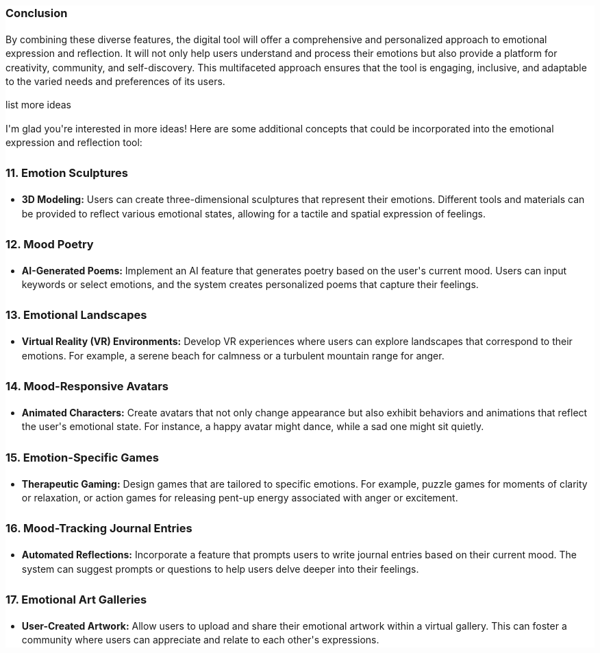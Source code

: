 ### Conclusion

By combining these diverse features, the digital tool will offer a comprehensive and personalized approach to emotional expression and reflection. It will not only help users understand and process their emotions but also provide a platform for creativity, community, and self-discovery. This multifaceted approach ensures that the tool is engaging, inclusive, and adaptable to the varied needs and preferences of its users.

list more ideas

I'm glad you're interested in more ideas! Here are some additional concepts that could be incorporated into the emotional expression and reflection tool:

### 11\. **Emotion Sculptures**

*   **3D Modeling:** Users can create three-dimensional sculptures that represent their emotions. Different tools and materials can be provided to reflect various emotional states, allowing for a tactile and spatial expression of feelings.

### 12\. **Mood Poetry**

*   **AI-Generated Poems:** Implement an AI feature that generates poetry based on the user's current mood. Users can input keywords or select emotions, and the system creates personalized poems that capture their feelings.

### 13\. **Emotional Landscapes**

*   **Virtual Reality (VR) Environments:** Develop VR experiences where users can explore landscapes that correspond to their emotions. For example, a serene beach for calmness or a turbulent mountain range for anger.

### 14\. **Mood-Responsive Avatars**

*   **Animated Characters:** Create avatars that not only change appearance but also exhibit behaviors and animations that reflect the user's emotional state. For instance, a happy avatar might dance, while a sad one might sit quietly.

### 15\. **Emotion-Specific Games**

*   **Therapeutic Gaming:** Design games that are tailored to specific emotions. For example, puzzle games for moments of clarity or relaxation, or action games for releasing pent-up energy associated with anger or excitement.

### 16\. **Mood-Tracking Journal Entries**

*   **Automated Reflections:** Incorporate a feature that prompts users to write journal entries based on their current mood. The system can suggest prompts or questions to help users delve deeper into their feelings.

### 17\. **Emotional Art Galleries**

*   **User-Created Artwork:** Allow users to upload and share their emotional artwork within a virtual gallery. This can foster a community where users can appreciate and relate to each other's expressions.
